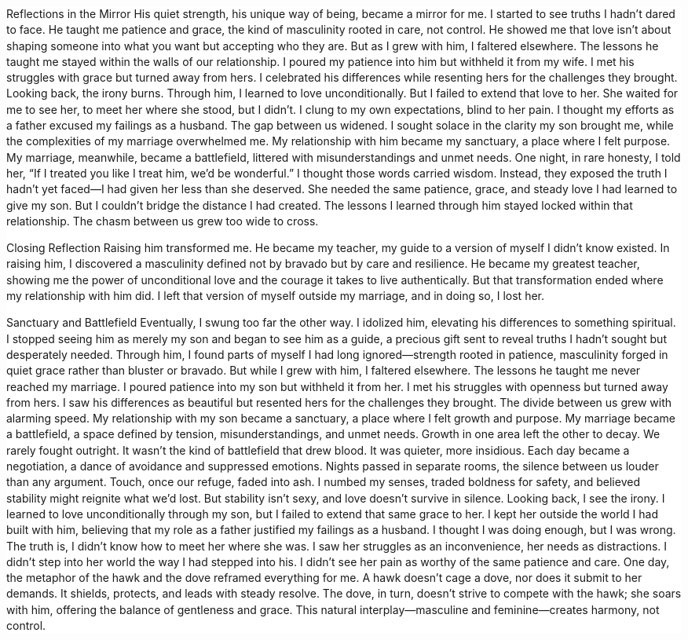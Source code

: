 Reflections in the Mirror
His quiet strength, his unique way of being, became a mirror for me. I started to see truths I hadn’t dared to face. He taught me patience and grace, the kind of masculinity rooted in care, not control. He showed me that love isn’t about shaping someone into what you want but accepting who they are.
But as I grew with him, I faltered elsewhere. The lessons he taught me stayed within the walls of our relationship. I poured my patience into him but withheld it from my wife. I met his struggles with grace but turned away from hers. I celebrated his differences while resenting hers for the challenges they brought.
Looking back, the irony burns. Through him, I learned to love unconditionally. But I failed to extend that love to her. She waited for me to see her, to meet her where she stood, but I didn’t. I clung to my own expectations, blind to her pain. I thought my efforts as a father excused my failings as a husband.
The gap between us widened. I sought solace in the clarity my son brought me, while the complexities of my marriage overwhelmed me. My relationship with him became my sanctuary, a place where I felt purpose. My marriage, meanwhile, became a battlefield, littered with misunderstandings and unmet needs.
One night, in rare honesty, I told her, “If I treated you like I treat him, we’d be wonderful.” I thought those words carried wisdom. Instead, they exposed the truth I hadn’t yet faced—I had given her less than she deserved.
She needed the same patience, grace, and steady love I had learned to give my son. But I couldn’t bridge the distance I had created. The lessons I learned through him stayed locked within that relationship. The chasm between us grew too wide to cross.

Closing Reflection
Raising him transformed me. He became my teacher, my guide to a version of myself I didn’t know existed. In raising him, I discovered a masculinity defined not by bravado but by care and resilience. He became my greatest teacher, showing me the power of unconditional love and the courage it takes to live authentically.
But that transformation ended where my relationship with him did. I left that version of myself outside my marriage, and in doing so, I lost her.

Sanctuary and Battlefield
Eventually, I swung too far the other way. I idolized him, elevating his differences to something spiritual. I stopped seeing him as merely my son and began to see him as a guide, a precious gift sent to reveal truths I hadn’t sought but desperately needed. Through him, I found parts of myself I had long ignored—strength rooted in patience, masculinity forged in quiet grace rather than bluster or bravado.
But while I grew with him, I faltered elsewhere. The lessons he taught me never reached my marriage. I poured patience into my son but withheld it from her. I met his struggles with openness but turned away from hers. I saw his differences as beautiful but resented hers for the challenges they brought.
The divide between us grew with alarming speed. My relationship with my son became a sanctuary, a place where I felt growth and purpose. My marriage became a battlefield, a space defined by tension, misunderstandings, and unmet needs. Growth in one area left the other to decay.
We rarely fought outright. It wasn’t the kind of battlefield that drew blood. It was quieter, more insidious. Each day became a negotiation, a dance of avoidance and suppressed emotions. Nights passed in separate rooms, the silence between us louder than any argument. Touch, once our refuge, faded into ash.
I numbed my senses, traded boldness for safety, and believed stability might reignite what we’d lost. But stability isn’t sexy, and love doesn’t survive in silence.
Looking back, I see the irony. I learned to love unconditionally through my son, but I failed to extend that same grace to her. I kept her outside the world I had built with him, believing that my role as a father justified my failings as a husband. I thought I was doing enough, but I was wrong.
The truth is, I didn’t know how to meet her where she was. I saw her struggles as an inconvenience, her needs as distractions. I didn’t step into her world the way I had stepped into his. I didn’t see her pain as worthy of the same patience and care.
One day, the metaphor of the hawk and the dove reframed everything for me. A hawk doesn’t cage a dove, nor does it submit to her demands. It shields, protects, and leads with steady resolve. The dove, in turn, doesn’t strive to compete with the hawk; she soars with him, offering the balance of gentleness and grace. This natural interplay—masculine and feminine—creates harmony, not control.